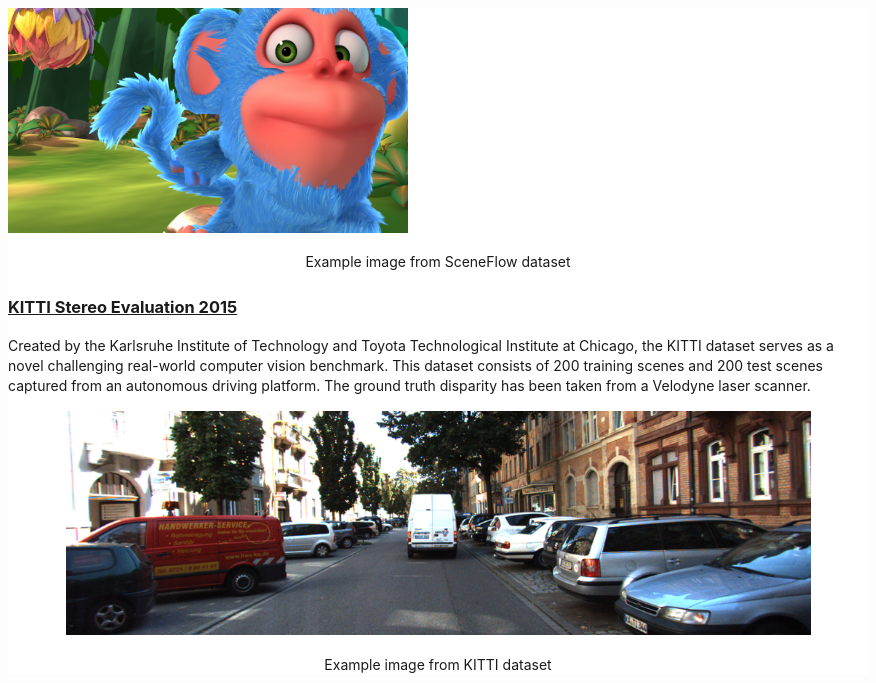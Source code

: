  <img width="400" height="225" src="./images/monkaa_sampler.png">
</p>
<p align="center">
  Example image from SceneFlow dataset
</p>

### **[KITTI Stereo Evaluation 2015](http://www.cvlibs.net/datasets/kitti/eval_scene_flow.php?benchmark=stereo)**

Created by the Karlsruhe Institute of Technology and Toyota Technological Institute at Chicago, the KITTI dataset serves as a novel challenging real-world computer vision benchmark. This dataset consists of 200 training scenes and 200 test scenes captured from an autonomous driving platform. The ground truth disparity has been taken from a Velodyne laser scanner.
<p align="center">
  <img width="745" height="225" src="./images/kitti_sampler.png">
</p>
<p align="center">
  Example image from KITTI dataset
</p>
